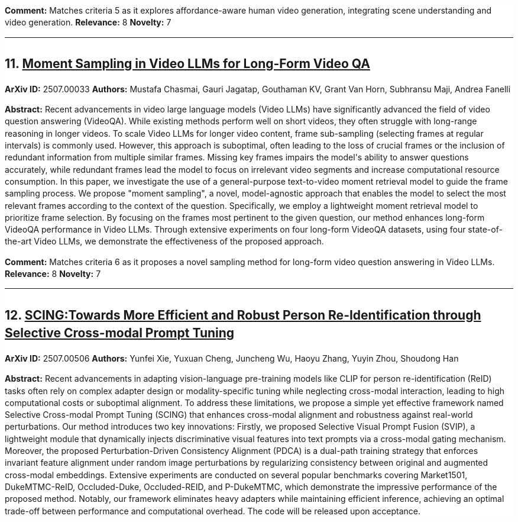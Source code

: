 **Comment:** Matches criteria 5 as it explores affordance-aware human video generation, integrating scene understanding and video generation.
**Relevance:** 8
**Novelty:** 7

---

## 11. [Moment Sampling in Video LLMs for Long-Form Video QA](https://arxiv.org/abs/2507.00033) <a id="link11"></a>
**ArXiv ID:** 2507.00033
**Authors:** Mustafa Chasmai, Gauri Jagatap, Gouthaman KV, Grant Van Horn, Subhransu Maji, Andrea Fanelli

**Abstract:**  Recent advancements in video large language models (Video LLMs) have significantly advanced the field of video question answering (VideoQA). While existing methods perform well on short videos, they often struggle with long-range reasoning in longer videos. To scale Video LLMs for longer video content, frame sub-sampling (selecting frames at regular intervals) is commonly used. However, this approach is suboptimal, often leading to the loss of crucial frames or the inclusion of redundant information from multiple similar frames. Missing key frames impairs the model's ability to answer questions accurately, while redundant frames lead the model to focus on irrelevant video segments and increase computational resource consumption. In this paper, we investigate the use of a general-purpose text-to-video moment retrieval model to guide the frame sampling process. We propose "moment sampling", a novel, model-agnostic approach that enables the model to select the most relevant frames according to the context of the question. Specifically, we employ a lightweight moment retrieval model to prioritize frame selection. By focusing on the frames most pertinent to the given question, our method enhances long-form VideoQA performance in Video LLMs. Through extensive experiments on four long-form VideoQA datasets, using four state-of-the-art Video LLMs, we demonstrate the effectiveness of the proposed approach.

**Comment:** Matches criteria 6 as it proposes a novel sampling method for long-form video question answering in Video LLMs.
**Relevance:** 8
**Novelty:** 7

---

## 12. [SCING:Towards More Efficient and Robust Person Re-Identification through Selective Cross-modal Prompt Tuning](https://arxiv.org/abs/2507.00506) <a id="link12"></a>
**ArXiv ID:** 2507.00506
**Authors:** Yunfei Xie, Yuxuan Cheng, Juncheng Wu, Haoyu Zhang, Yuyin Zhou, Shoudong Han

**Abstract:**  Recent advancements in adapting vision-language pre-training models like CLIP for person re-identification (ReID) tasks often rely on complex adapter design or modality-specific tuning while neglecting cross-modal interaction, leading to high computational costs or suboptimal alignment. To address these limitations, we propose a simple yet effective framework named Selective Cross-modal Prompt Tuning (SCING) that enhances cross-modal alignment and robustness against real-world perturbations. Our method introduces two key innovations: Firstly, we proposed Selective Visual Prompt Fusion (SVIP), a lightweight module that dynamically injects discriminative visual features into text prompts via a cross-modal gating mechanism. Moreover, the proposed Perturbation-Driven Consistency Alignment (PDCA) is a dual-path training strategy that enforces invariant feature alignment under random image perturbations by regularizing consistency between original and augmented cross-modal embeddings. Extensive experiments are conducted on several popular benchmarks covering Market1501, DukeMTMC-ReID, Occluded-Duke, Occluded-REID, and P-DukeMTMC, which demonstrate the impressive performance of the proposed method. Notably, our framework eliminates heavy adapters while maintaining efficient inference, achieving an optimal trade-off between performance and computational overhead. The code will be released upon acceptance.
